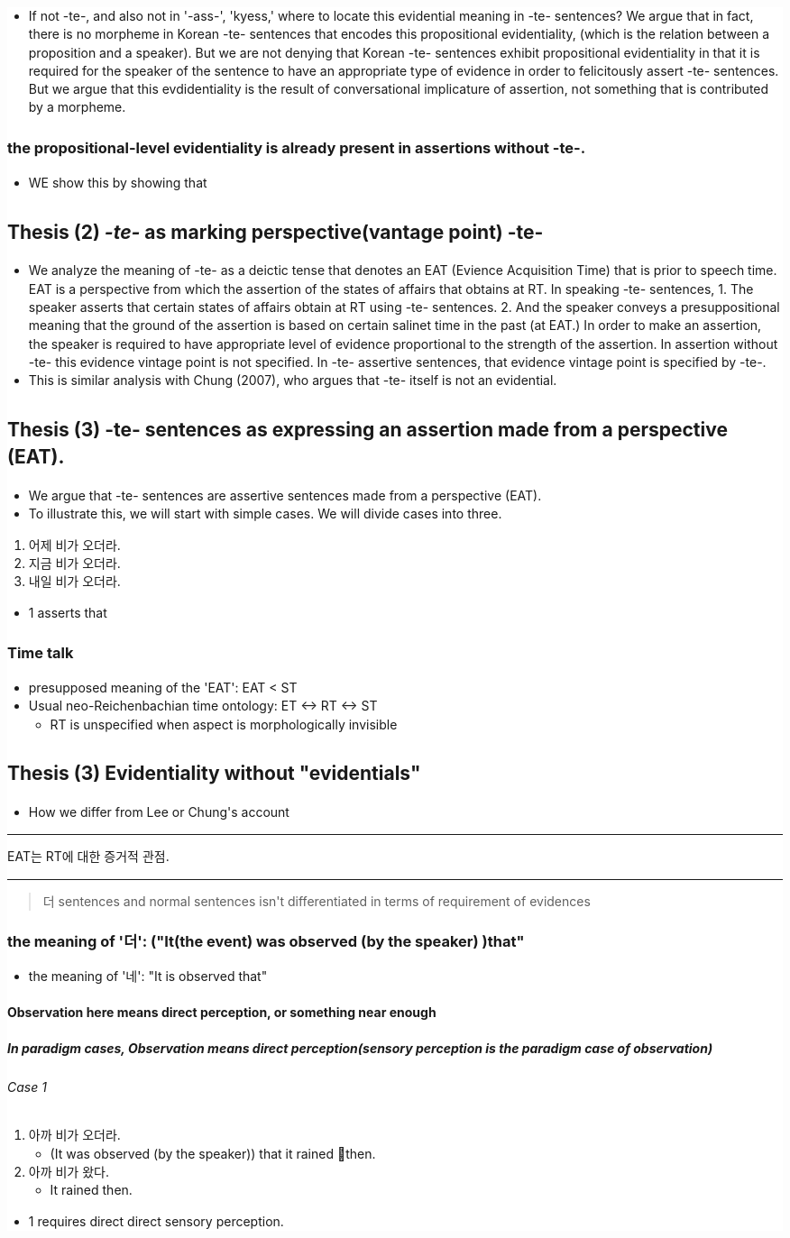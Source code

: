 - If not -te-, and also not in '-ass-', 'kyess,' where to locate this evidential meaning in -te- sentences? We argue that in fact, there is no morpheme in Korean -te- sentences that encodes this propositional evidentiality, (which is the relation between a proposition and a speaker). But we are not denying that Korean -te- sentences exhibit propositional evidentiality in that it is required for the speaker of the sentence to have an appropriate type of evidence in order to felicitously assert -te- sentences. But we argue that this evdidentiality is the result of conversational implicature of assertion, not something that is contributed by a morpheme. 
### the propositional-level evidentiality is already present in assertions without -te-.
- WE show this by showing that 

## Thesis (2) *-te-* as marking perspective(vantage point) -te- 
- We analyze the meaning of -te- as a deictic tense that denotes an EAT (Evience Acquisition Time) that is prior to speech time. EAT is a perspective from which the assertion of the states of affairs that obtains at RT. In speaking -te- sentences, 1. The speaker asserts that certain states of affairs obtain at RT using -te- sentences. 2. And the speaker conveys a presuppositional meaning that the ground of the assertion is based on certain salinet time in the past (at EAT.) In order to make an assertion, the speaker is required to have appropriate level of evidence proportional to the strength of the assertion. In assertion without -te- this evidence vintage point is not specified. In -te- assertive sentences, that evidence vintage point is specified by -te-. 
- This is similar analysis with Chung (2007), who argues that -te- itself is not an evidential. 

## Thesis (3) -te- sentences as expressing an assertion made from a perspective (EAT). 
- We argue that -te- sentences are assertive sentences made from a perspective (EAT). 
- To illustrate this, we will start with simple cases. We will divide cases into three.
1. 어제 비가 오더라. 
2. 지금 비가 오더라.
3. 내일 비가 오더라. 
- 1 asserts that 

### Time talk
- presupposed meaning of the 'EAT': EAT < ST
- Usual neo-Reichenbachian time ontology: ET <-> RT <-> ST
	- RT is unspecified when aspect is morphologically invisible
## Thesis (3) Evidentiality without "evidentials"
- How we differ from Lee or Chung's account

---

EAT는 RT에 대한 증거적 관점.

---

> 더 sentences and normal sentences isn't differentiated in terms of requirement of evidences
### the meaning of '더': ("It(the event) was observed (by the speaker) )that"
- the meaning of '네': "It is observed that"
#### Observation here means direct perception, or something near enough
##### In paradigm cases, Observation means direct perception(sensory perception is the paradigm case of observation)
###### Case 1
1. 아까 비가 오더라.
	- (It was observed (by the speaker)) that it rained then.
2.  아까 비가 왔다.
	- It rained then.
- 1 requires direct direct sensory perception. 
